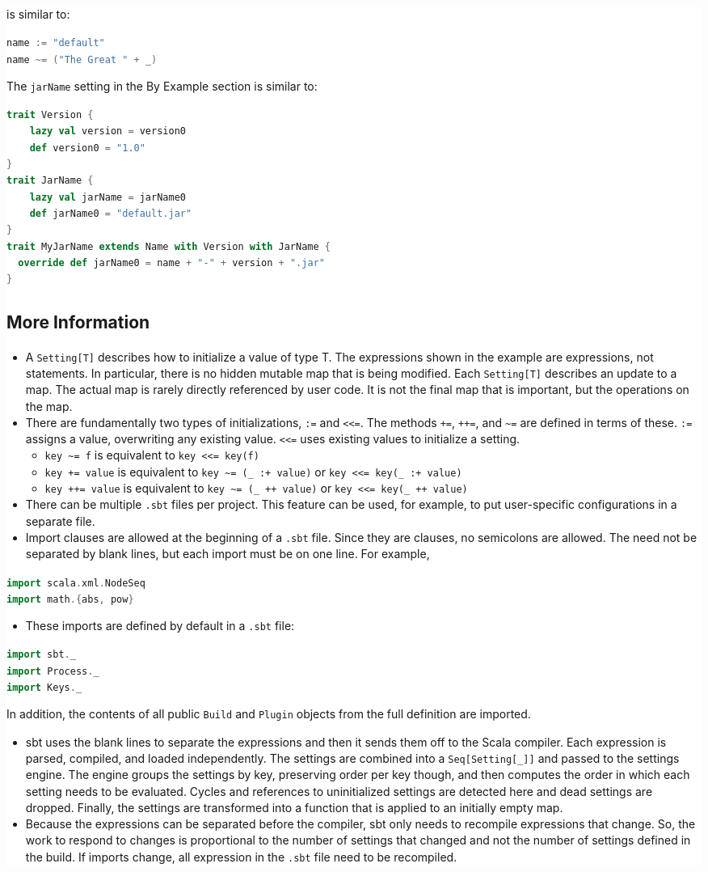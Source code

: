  is similar to:
```scala
name := "default"
name ~= ("The Great " + _)
```

The `jarName` setting in the By Example section is similar to:
```scala
trait Version {
	lazy val version = version0
	def version0 = "1.0"
}
trait JarName {
	lazy val jarName = jarName0
	def jarName0 = "default.jar"
}
trait MyJarName extends Name with Version with JarName {
  override def jarName0 = name + "-" + version + ".jar"
}
```

## More Information

* A `Setting[T]` describes how to initialize a value of type T.  The expressions shown in the example are expressions, not statements.  In particular, there is no hidden mutable map that is being modified.  Each `Setting[T]` describes an update to a map.  The actual map is rarely directly referenced by user code.  It is not the final map that is important, but the operations on the map.
* There are fundamentally two types of initializations, `:=` and `<<=`.  The methods `+=`, `++=`, and `~=` are defined in terms of these.  `:=` assigns a value, overwriting any existing value.  `<<=` uses existing values to initialize a setting.
  * `key ~= f` is equivalent to `key <<= key(f)`
  * `key += value` is equivalent to `key ~= (_ :+ value)` or `key <<= key(_ :+ value)`
  * `key ++= value` is equivalent to `key ~= (_ ++ value)` or `key <<= key(_ ++ value)`
* There can be multiple `.sbt` files per project.  This feature can be used, for example, to put user-specific configurations in a separate file.
* Import clauses are allowed at the beginning of a `.sbt` file.  Since they are clauses, no semicolons are allowed.  The need not be separated by blank lines, but each import must be on one line.  For example,
```scala
import scala.xml.NodeSeq
import math.{abs, pow}
```
 * These imports are defined by default in a `.sbt` file:
```scala
import sbt._
import Process._
import Keys._
```
In addition, the contents of all public `Build` and `Plugin` objects from the full definition are imported.
* sbt uses the blank lines to separate the expressions and then it sends them off to the Scala compiler.  Each expression is parsed, compiled, and loaded independently.  The settings are combined into a `Seq[Setting[_]]` and passed to the settings engine.  The engine groups the settings by key, preserving order per key though, and then computes the order in which each setting needs to be evaluated.  Cycles and references to uninitialized settings are detected here and dead settings are dropped.  Finally, the settings are transformed into a function that is applied to an initially empty map.
* Because the expressions can be separated before the compiler, sbt only needs to recompile expressions that change.  So, the work to respond to changes is proportional to the number of settings that changed and not the number of settings defined in the build.  If imports change, all expression in the `.sbt` file need to be recompiled.
